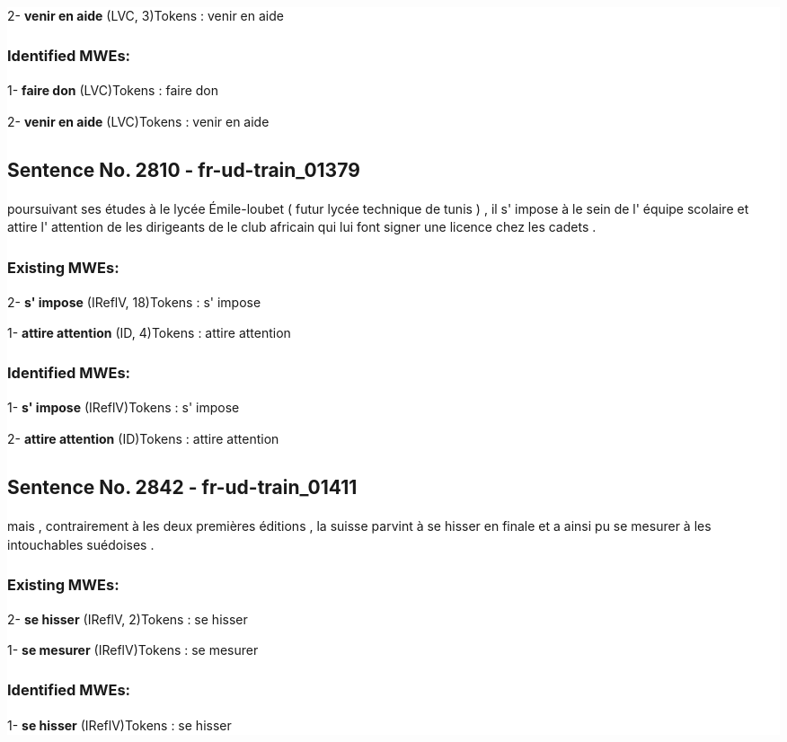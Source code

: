 2- **venir en aide** (LVC, 3)Tokens : 
venir
en
aide

### Identified MWEs: 
1- **faire don** (LVC)Tokens : 
faire
don

2- **venir en aide** (LVC)Tokens : 
venir
en
aide

## Sentence No. 2810 - fr-ud-train_01379
poursuivant ses études à le lycée Émile-loubet ( futur lycée technique de tunis ) , il s' impose à le sein de l' équipe scolaire et attire l' attention de les dirigeants de le club africain qui lui font signer une licence chez les cadets . 
### Existing MWEs: 
2- **s' impose** (IReflV, 18)Tokens : 
s'
impose

1- **attire attention** (ID, 4)Tokens : 
attire
attention

### Identified MWEs: 
1- **s' impose** (IReflV)Tokens : 
s'
impose

2- **attire attention** (ID)Tokens : 
attire
attention

## Sentence No. 2842 - fr-ud-train_01411
mais , contrairement à les deux premières éditions , la suisse parvint à se hisser en finale et a ainsi pu se mesurer à les intouchables suédoises . 
### Existing MWEs: 
2- **se hisser** (IReflV, 2)Tokens : 
se
hisser

1- **se mesurer** (IReflV)Tokens : 
se
mesurer

### Identified MWEs: 
1- **se hisser** (IReflV)Tokens : 
se
hisser
